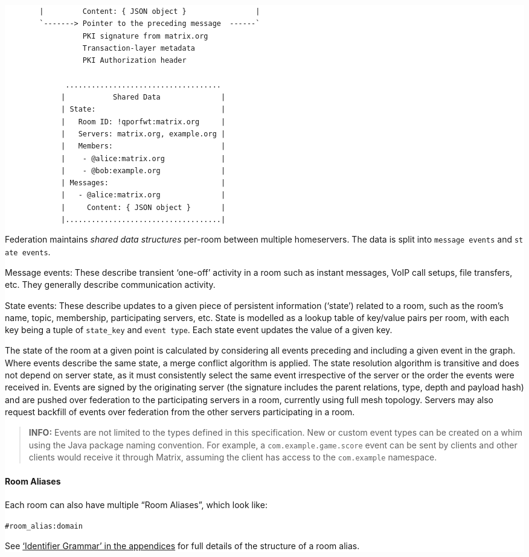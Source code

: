 ```
        |         Content: { JSON object }                |
        `-------> Pointer to the preceding message  ------`
                  PKI signature from matrix.org
                  Transaction-layer metadata
                  PKI Authorization header

              ....................................
             |           Shared Data              |
             | State:                             |
             |   Room ID: !qporfwt:matrix.org     |
             |   Servers: matrix.org, example.org |
             |   Members:                         |
             |    - @alice:matrix.org             |
             |    - @bob:example.org              |
             | Messages:                          |
             |   - @alice:matrix.org              |
             |     Content: { JSON object }       |
             |....................................|
```

Federation maintains _shared data structures_ per-room between multiple homeservers. The data is split into `message events` and `state events`.

Message events: These describe transient ‘one-off’ activity in a room such as instant messages, VoIP call setups, file transfers, etc. They generally describe communication activity.

State events: These describe updates to a given piece of persistent information (‘state’) related to a room, such as the room’s name, topic, membership, participating servers, etc. State is modelled as a lookup table of key/value pairs per room, with each key being a tuple of `state_key` and `event type`. Each state event updates the value of a given key.

The state of the room at a given point is calculated by considering all events preceding and including a given event in the graph. Where events describe the same state, a merge conflict algorithm is applied. The state resolution algorithm is transitive and does not depend on server state, as it must consistently select the same event irrespective of the server or the order the events were received in. Events are signed by the originating server (the signature includes the parent relations, type, depth and payload hash) and are pushed over federation to the participating servers in a room, currently using full mesh topology. Servers may also request backfill of events over federation from the other servers participating in a room.

> **INFO:** Events are not limited to the types defined in this specification. New or custom event types can be created on a whim using the Java package naming convention. For example, a `com.example.game.score` event can be sent by clients and other clients would receive it through Matrix, assuming the client has access to the `com.example` namespace.

#### Room Aliases[](https://spec.matrix.org/v1.11/#room-aliases)

Each room can also have multiple “Room Aliases”, which look like:

```
#room_alias:domain
```

See [‘Identifier Grammar’ in the appendices](https://spec.matrix.org/v1.11/appendices#identifier-grammar) for full details of the structure of a room alias.
